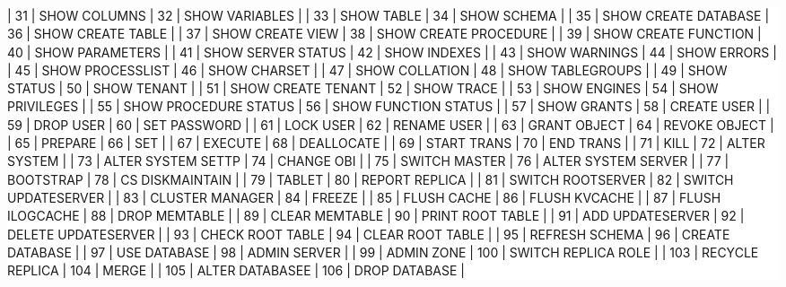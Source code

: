 | 31 | SHOW COLUMNS | 32 | SHOW VARIABLES |
| 33 | SHOW TABLE | 34 | SHOW SCHEMA |
| 35 | SHOW CREATE DATABASE | 36 | SHOW CREATE TABLE |
| 37 | SHOW CREATE VIEW | 38 | SHOW CREATE PROCEDURE |
| 39 | SHOW CREATE FUNCTION | 40 | SHOW PARAMETERS |
| 41 | SHOW SERVER STATUS | 42 | SHOW INDEXES |
| 43 | SHOW WARNINGS | 44 | SHOW ERRORS |
| 45 | SHOW PROCESSLIST | 46 | SHOW CHARSET |
| 47 | SHOW COLLATION | 48 | SHOW TABLEGROUPS |
| 49 | SHOW STATUS | 50 | SHOW TENANT |
| 51 | SHOW CREATE TENANT | 52 | SHOW TRACE |
| 53 | SHOW ENGINES | 54 | SHOW PRIVILEGES |
| 55 | SHOW PROCEDURE STATUS | 56 | SHOW FUNCTION STATUS |
| 57 | SHOW GRANTS | 58 | CREATE USER |
| 59 | DROP USER | 60 | SET PASSWORD |
| 61 | LOCK USER | 62 | RENAME USER |
| 63 | GRANT OBJECT | 64 | REVOKE  OBJECT |
| 65 | PREPARE | 66 | SET |
| 67 | EXECUTE | 68 | DEALLOCATE |
| 69 | START TRANS | 70 | END TRANS |
| 71 | KILL | 72 | ALTER SYSTEM |
| 73 | ALTER SYSTEM SETTP | 74 | CHANGE OBI |
| 75 | SWITCH MASTER | 76 | ALTER SYSTEM SERVER |
| 77 | BOOTSTRAP | 78 | CS DISKMAINTAIN |
| 79 | TABLET | 80 | REPORT REPLICA |
| 81 | SWITCH ROOTSERVER | 82 | SWITCH UPDATESERVER |
| 83 | CLUSTER MANAGER | 84 | FREEZE |
| 85 | FLUSH CACHE | 86 | FLUSH KVCACHE |
| 87 | FLUSH ILOGCACHE | 88 | DROP MEMTABLE |
| 89 | CLEAR MEMTABLE | 90 | PRINT ROOT TABLE |
| 91 | ADD UPDATESERVER | 92 | DELETE UPDATESERVER |
| 93 | CHECK ROOT TABLE | 94 | CLEAR ROOT TABLE |
| 95 | REFRESH SCHEMA | 96 | CREATE DATABASE |
| 97 | USE DATABASE | 98 | ADMIN SERVER |
| 99 | ADMIN ZONE | 100 | SWITCH REPLICA ROLE |
| 103 | RECYCLE REPLICA | 104 | MERGE |
| 105 | ALTER DATABASEE | 106 | DROP DATABASE |